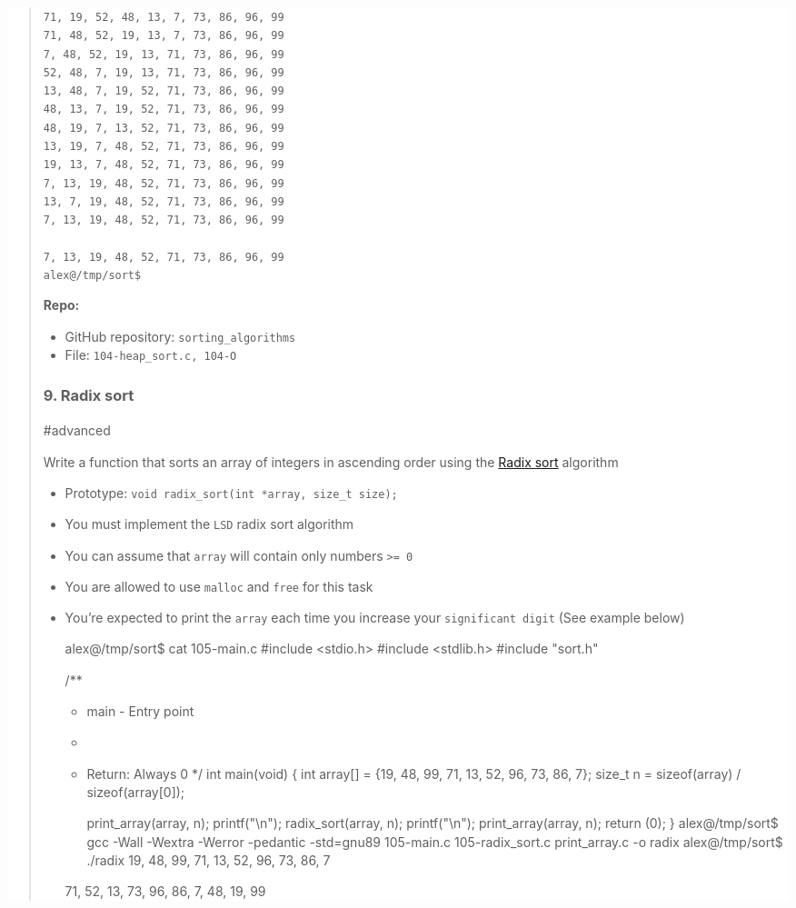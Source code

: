 >     71, 19, 52, 48, 13, 7, 73, 86, 96, 99
>     71, 48, 52, 19, 13, 7, 73, 86, 96, 99
>     7, 48, 52, 19, 13, 71, 73, 86, 96, 99
>     52, 48, 7, 19, 13, 71, 73, 86, 96, 99
>     13, 48, 7, 19, 52, 71, 73, 86, 96, 99
>     48, 13, 7, 19, 52, 71, 73, 86, 96, 99
>     48, 19, 7, 13, 52, 71, 73, 86, 96, 99
>     13, 19, 7, 48, 52, 71, 73, 86, 96, 99
>     19, 13, 7, 48, 52, 71, 73, 86, 96, 99
>     7, 13, 19, 48, 52, 71, 73, 86, 96, 99
>     13, 7, 19, 48, 52, 71, 73, 86, 96, 99
>     7, 13, 19, 48, 52, 71, 73, 86, 96, 99
>     
>     7, 13, 19, 48, 52, 71, 73, 86, 96, 99
>     alex@/tmp/sort$
>     
> 
> **Repo:**
> 
> -   GitHub repository: `sorting_algorithms`
> -   File: `104-heap_sort.c, 104-O`
> 
> ### 9\. Radix sort
> 
> #advanced
> 
> Write a function that sorts an array of integers in ascending order using the [Radix sort](https://en.wikipedia.org/wiki/Radix_sort) algorithm
> 
> -   Prototype: `void radix_sort(int *array, size_t size);`
> -   You must implement the `LSD` radix sort algorithm
> -   You can assume that `array` will contain only numbers `>= 0`
> -   You are allowed to use `malloc` and `free` for this task
> -   You’re expected to print the `array` each time you increase your `significant digit` (See example below)
> 
>     alex@/tmp/sort$ cat 105-main.c
>     #include <stdio.h>
>     #include <stdlib.h>
>     #include "sort.h"
>     
>     /**
>      * main - Entry point
>      *
>      * Return: Always 0
>      */
>     int main(void)
>     {
>         int array[] = {19, 48, 99, 71, 13, 52, 96, 73, 86, 7};
>         size_t n = sizeof(array) / sizeof(array[0]);
>     
>         print_array(array, n);
>         printf("\n");
>         radix_sort(array, n);
>         printf("\n");
>         print_array(array, n);
>         return (0);
>     }
>     alex@/tmp/sort$ gcc -Wall -Wextra -Werror -pedantic  -std=gnu89 105-main.c 105-radix_sort.c print_array.c -o radix
>     alex@/tmp/sort$ ./radix
>     19, 48, 99, 71, 13, 52, 96, 73, 86, 7
>     
>     71, 52, 13, 73, 96, 86, 7, 48, 19, 99